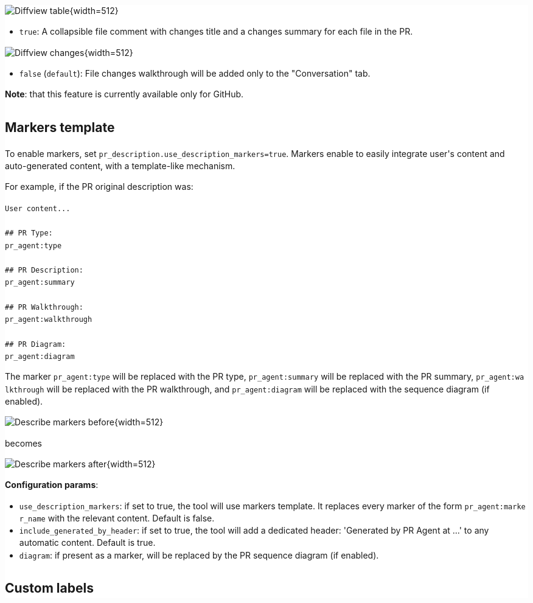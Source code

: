 ![Diffview table](https://codium.ai/images/pr_agent/diffview-table.png){width=512}

- `true`: A collapsible file comment with changes title and a changes summary for each file in the PR.

![Diffview changes](https://codium.ai/images/pr_agent/diffview_changes.png){width=512}

- `false` (`default`): File changes walkthrough will be added only to the "Conversation" tab.

**Note**: that this feature is currently available only for GitHub.

## Markers template

To enable markers, set `pr_description.use_description_markers=true`.
Markers enable to easily integrate user's content and auto-generated content, with a template-like mechanism.

For example, if the PR original description was:

```
User content...

## PR Type:
pr_agent:type

## PR Description:
pr_agent:summary

## PR Walkthrough:
pr_agent:walkthrough

## PR Diagram:
pr_agent:diagram
```

The marker `pr_agent:type` will be replaced with the PR type, `pr_agent:summary` will be replaced with the PR summary, `pr_agent:walkthrough` will be replaced with the PR walkthrough, and `pr_agent:diagram` will be replaced with the sequence diagram (if enabled).

![Describe markers before](https://codium.ai/images/pr_agent/describe_markers_before.png){width=512}

becomes

![Describe markers after](https://codium.ai/images/pr_agent/describe_markers_after.png){width=512}

**Configuration params**:

- `use_description_markers`: if set to true, the tool will use markers template. It replaces every marker of the form `pr_agent:marker_name` with the relevant content. Default is false.
- `include_generated_by_header`: if set to true, the tool will add a dedicated header: 'Generated by PR Agent at ...' to any automatic content. Default is true.
- `diagram`: if present as a marker, will be replaced by the PR sequence diagram (if enabled).

## Custom labels
